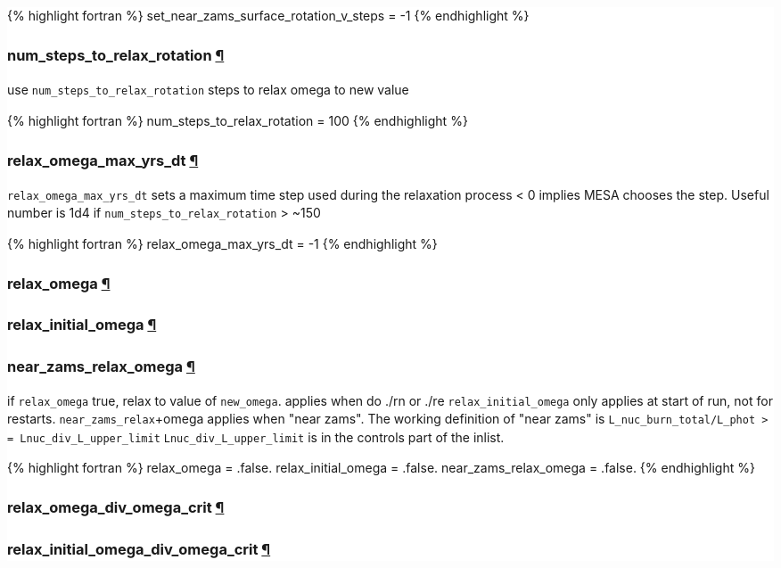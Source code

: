 {% highlight fortran %}
set_near_zams_surface_rotation_v_steps = -1
{% endhighlight %}


<h3 id="num_steps_to_relax_rotation">num_steps_to_relax_rotation <a href="#num_steps_to_relax_rotation" title="Permalink to this location">¶</a></h3>


use `num_steps_to_relax_rotation` steps to relax omega to new value

{% highlight fortran %}
num_steps_to_relax_rotation = 100
{% endhighlight %}


<h3 id="relax_omega_max_yrs_dt">relax_omega_max_yrs_dt <a href="#relax_omega_max_yrs_dt" title="Permalink to this location">¶</a></h3>


`relax_omega_max_yrs_dt` sets a maximum time step used during the relaxation process
< 0 implies MESA chooses the step. Useful number is 1d4 if
`num_steps_to_relax_rotation` > ~150

{% highlight fortran %}
relax_omega_max_yrs_dt = -1
{% endhighlight %}


<h3 id="relax_omega">relax_omega <a href="#relax_omega" title="Permalink to this location">¶</a></h3>


<h3 id="relax_initial_omega">relax_initial_omega <a href="#relax_initial_omega" title="Permalink to this location">¶</a></h3>


<h3 id="near_zams_relax_omega">near_zams_relax_omega <a href="#near_zams_relax_omega" title="Permalink to this location">¶</a></h3>


if `relax_omega` true, relax to value of `new_omega`. applies when do ./rn or ./re
`relax_initial_omega` only applies at start of run, not for restarts.
`near_zams_relax`+omega applies when "near zams".
The working definition of "near zams" is
`L_nuc_burn_total/L_phot >= Lnuc_div_L_upper_limit`
`Lnuc_div_L_upper_limit` is in the controls part of the inlist.

{% highlight fortran %}
relax_omega = .false.
relax_initial_omega = .false.
near_zams_relax_omega = .false.
{% endhighlight %}


<h3 id="relax_omega_div_omega_crit">relax_omega_div_omega_crit <a href="#relax_omega_div_omega_crit" title="Permalink to this location">¶</a></h3>


<h3 id="relax_initial_omega_div_omega_crit">relax_initial_omega_div_omega_crit <a href="#relax_initial_omega_div_omega_crit" title="Permalink to this location">¶</a></h3>
